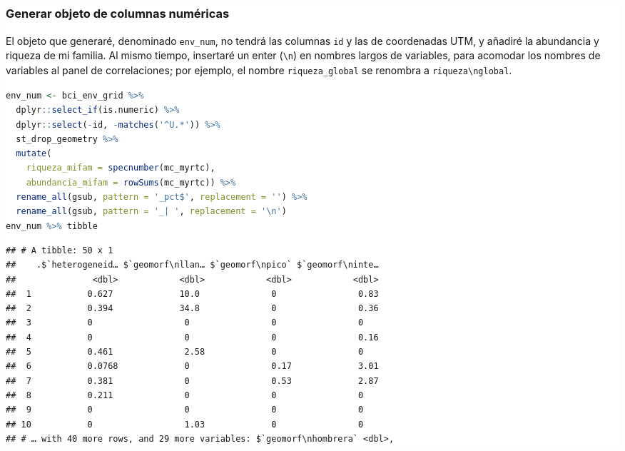 ### Generar objeto de columnas numéricas

El objeto que generaré, denominado `env_num`, no tendrá las columnas `id` y las de coordenadas UTM, y añadiré la abundancia y riqueza de mi familia. Al mismo tiempo, insertaré un enter (`\n`) en nombres largos de variables, para acomodar los nombres de variables al panel de correlaciones; por ejemplo, el nombre `riqueza_global` se renombra a `riqueza\nglobal`.

``` r
env_num <- bci_env_grid %>%
  dplyr::select_if(is.numeric) %>%
  dplyr::select(-id, -matches('^U.*')) %>% 
  st_drop_geometry %>% 
  mutate(
    riqueza_mifam = specnumber(mc_myrtc),
    abundancia_mifam = rowSums(mc_myrtc)) %>% 
  rename_all(gsub, pattern = '_pct$', replacement = '') %>% 
  rename_all(gsub, pattern = '_| ', replacement = '\n')
env_num %>% tibble
```

    ## # A tibble: 50 x 1
    ##    .$`heterogeneid… $`geomorf\nllan… $`geomorf\npico` $`geomorf\ninte…
    ##               <dbl>            <dbl>            <dbl>            <dbl>
    ##  1           0.627             10.0              0                0.83
    ##  2           0.394             34.8              0                0.36
    ##  3           0                  0                0                0   
    ##  4           0                  0                0                0.16
    ##  5           0.461              2.58             0                0   
    ##  6           0.0768             0                0.17             3.01
    ##  7           0.381              0                0.53             2.87
    ##  8           0.211              0                0                0   
    ##  9           0                  0                0                0   
    ## 10           0                  1.03             0                0   
    ## # … with 40 more rows, and 29 more variables: $`geomorf\nhombrera` <dbl>,